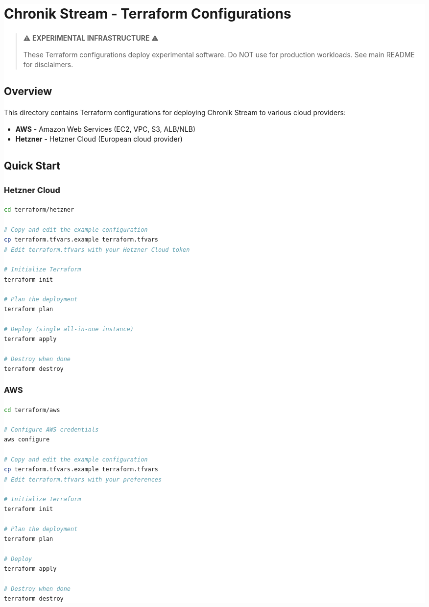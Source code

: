 # Chronik Stream - Terraform Configurations

> ⚠️ **EXPERIMENTAL INFRASTRUCTURE** ⚠️
> 
> These Terraform configurations deploy experimental software.
> Do NOT use for production workloads. See main README for disclaimers.

## Overview

This directory contains Terraform configurations for deploying Chronik Stream to various cloud providers:

- **AWS** - Amazon Web Services (EC2, VPC, S3, ALB/NLB)
- **Hetzner** - Hetzner Cloud (European cloud provider)

## Quick Start

### Hetzner Cloud

```bash
cd terraform/hetzner

# Copy and edit the example configuration
cp terraform.tfvars.example terraform.tfvars
# Edit terraform.tfvars with your Hetzner Cloud token

# Initialize Terraform
terraform init

# Plan the deployment
terraform plan

# Deploy (single all-in-one instance)
terraform apply

# Destroy when done
terraform destroy
```

### AWS

```bash
cd terraform/aws

# Configure AWS credentials
aws configure

# Copy and edit the example configuration
cp terraform.tfvars.example terraform.tfvars
# Edit terraform.tfvars with your preferences

# Initialize Terraform
terraform init

# Plan the deployment
terraform plan

# Deploy
terraform apply

# Destroy when done
terraform destroy
```
